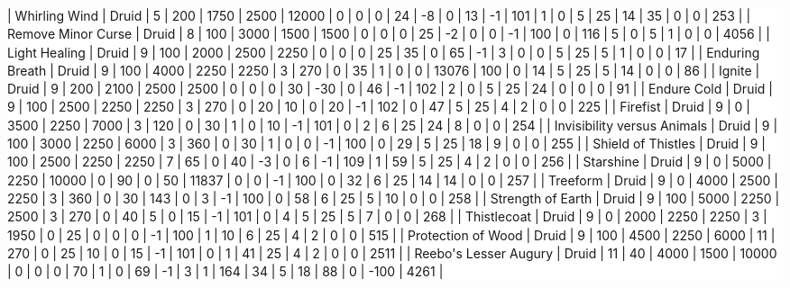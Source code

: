 | Whirling Wind                                           | Druid        | 5     | 200   | 1750      | 2500          | 12000       | 0                   | 0            | 0          | 24   | -8                 | 0                   | 13    | -1          | 101      | 1          | 0         | 5          | 25       | 14    | 35               | 0               | 0          | 253   |
| Remove Minor Curse                                      | Druid        | 8     | 100   | 3000      | 1500          | 1500        | 0                   | 0            | 0          | 25   | -2                 | 0                   | 0     | -1          | 100      | 0          | 116       | 5          | 0        | 5     | 1                | 0               | 0          | 4056  |
| Light Healing                                           | Druid        | 9     | 100   | 2000      | 2500          | 2250        | 0                   | 0            | 0          | 25   | 35                 | 0                   | 65    | -1          | 3        | 0          | 0         | 5          | 25       | 5     | 1                | 0               | 0          | 17    |
| Enduring Breath                                         | Druid        | 9     | 100   | 4000      | 2250          | 2250        | 3                   | 270          | 0          | 35   | 1                  | 0                   | 0     | 13076       | 100      | 0          | 14        | 5          | 25       | 5     | 14               | 0               | 0          | 86    |
| Ignite                                                  | Druid        | 9     | 200   | 2100      | 2500          | 2500        | 0                   | 0            | 0          | 30   | -30                | 0                   | 46    | -1          | 102      | 2          | 0         | 5          | 25       | 24    | 0                | 0               | 0          | 91    |
| Endure Cold                                             | Druid        | 9     | 100   | 2500      | 2250          | 2250        | 3                   | 270          | 0          | 20   | 10                 | 0                   | 20    | -1          | 102      | 0          | 47        | 5          | 25       | 4     | 2                | 0               | 0          | 225   |
| Firefist                                                | Druid        | 9     | 0     | 3500      | 2250          | 7000        | 3                   | 120          | 0          | 30   | 1                  | 0                   | 10    | -1          | 101      | 0          | 2         | 6          | 25       | 24    | 8                | 0               | 0          | 254   |
| Invisibility versus Animals                             | Druid        | 9     | 100   | 3000      | 2250          | 6000        | 3                   | 360          | 0          | 30   | 1                  | 0                   | 0     | -1          | 100      | 0          | 29        | 5          | 25       | 18    | 9                | 0               | 0          | 255   |
| Shield of Thistles                                      | Druid        | 9     | 100   | 2500      | 2250          | 2250        | 7                   | 65           | 0          | 40   | -3                 | 0                   | 6     | -1          | 109      | 1          | 59        | 5          | 25       | 4     | 2                | 0               | 0          | 256   |
| Starshine                                               | Druid        | 9     | 0     | 5000      | 2250          | 10000       | 0                   | 90           | 0          | 50   | 11837              | 0                   | 0     | -1          | 100      | 0          | 32        | 6          | 25       | 14    | 14               | 0               | 0          | 257   |
| Treeform                                                | Druid        | 9     | 0     | 4000      | 2500          | 2250        | 3                   | 360          | 0          | 30   | 143                | 0                   | 3     | -1          | 100      | 0          | 58        | 6          | 25       | 5     | 10               | 0               | 0          | 258   |
| Strength of Earth                                       | Druid        | 9     | 100   | 5000      | 2250          | 2500        | 3                   | 270          | 0          | 40   | 5                  | 0                   | 15    | -1          | 101      | 0          | 4         | 5          | 25       | 5     | 7                | 0               | 0          | 268   |
| Thistlecoat                                             | Druid        | 9     | 0     | 2000      | 2250          | 2250        | 3                   | 1950         | 0          | 25   | 0                  | 0                   | 0     | -1          | 100      | 1          | 10        | 6          | 25       | 4     | 2                | 0               | 0          | 515   |
| Protection of Wood                                      | Druid        | 9     | 100   | 4500      | 2250          | 6000        | 11                  | 270          | 0          | 25   | 10                 | 0                   | 15    | -1          | 101      | 0          | 1         | 41         | 25       | 4     | 2                | 0               | 0          | 2511  |
| Reebo's Lesser Augury                                   | Druid        | 11    | 40    | 4000      | 1500          | 10000       | 0                   | 0            | 0          | 70   | 1                  | 0                   | 69    | -1          | 3        | 1          | 164       | 34         | 5        | 18    | 88               | 0               | -100       | 4261  |
